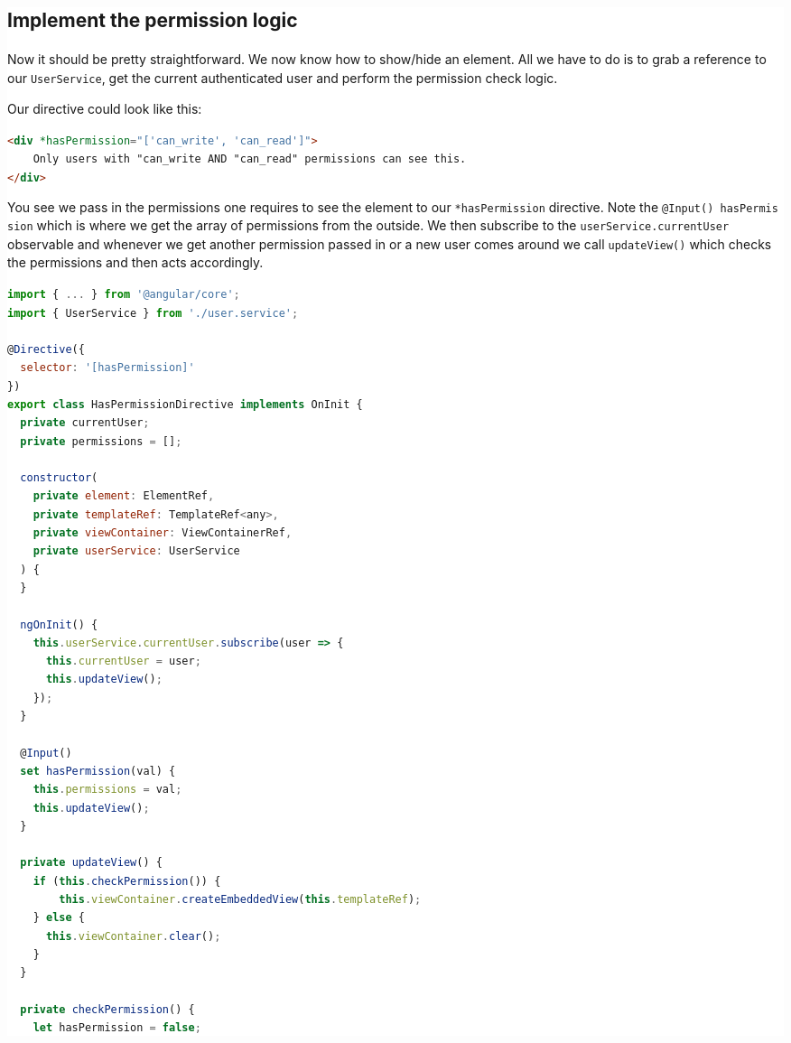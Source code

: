 <iframe src="https://stackblitz.com/edit/angular-my-ng-if?ctl=1&embed=1&file=app/my-if.directive.ts" width="100%" height="400px"> </iframe>

## Implement the permission logic

Now it should be pretty straightforward. We now know how to show/hide an element. All we have to do is to grab a reference to our `UserService`, get the current authenticated user and perform the permission check logic.

Our directive could look like this:

```html
<div *hasPermission="['can_write', 'can_read']">
    Only users with "can_write AND "can_read" permissions can see this.
</div>
```

You see we pass in the permissions one requires to see the element to our `*hasPermission` directive. Note the `@Input() hasPermission` which is where we get the array of permissions from the outside. We then subscribe to the `userService.currentUser` observable and whenever we get another permission passed in or a new user comes around we call `updateView()` which checks the permissions and then acts accordingly.

```javascript
import { ... } from '@angular/core';
import { UserService } from './user.service';

@Directive({
  selector: '[hasPermission]'
})
export class HasPermissionDirective implements OnInit {
  private currentUser;
  private permissions = [];

  constructor(
    private element: ElementRef,
    private templateRef: TemplateRef<any>,
    private viewContainer: ViewContainerRef,
    private userService: UserService
  ) {
  }

  ngOnInit() {
    this.userService.currentUser.subscribe(user => {
      this.currentUser = user;
      this.updateView();
    });
  }

  @Input()
  set hasPermission(val) {
    this.permissions = val;
    this.updateView();
  }

  private updateView() {
    if (this.checkPermission()) {
        this.viewContainer.createEmbeddedView(this.templateRef);
    } else {
      this.viewContainer.clear();
    }
  }

  private checkPermission() {
    let hasPermission = false;

```